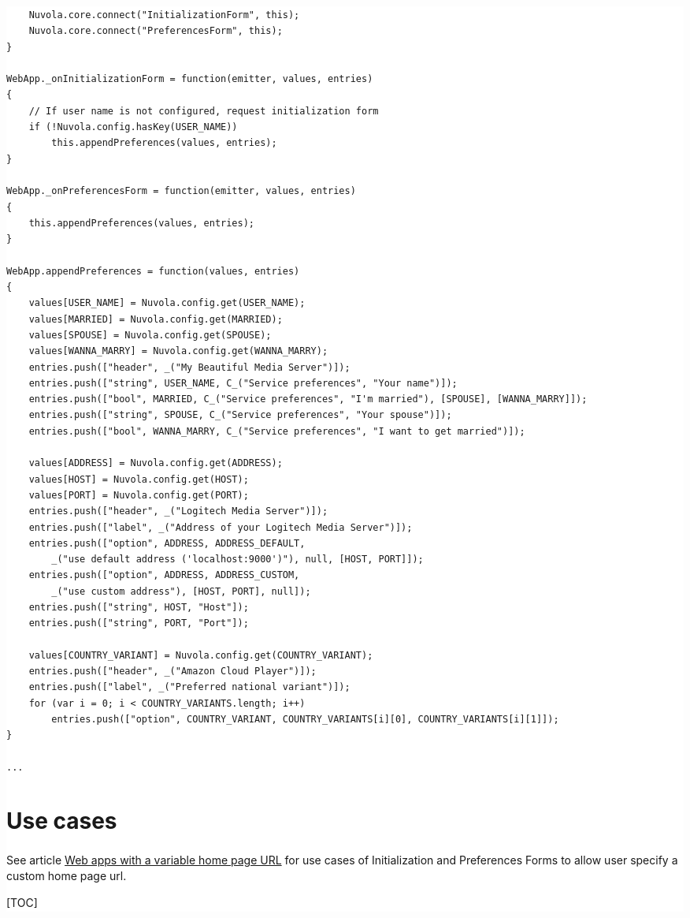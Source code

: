         Nuvola.core.connect("InitializationForm", this);
        Nuvola.core.connect("PreferencesForm", this);
    }
    
    WebApp._onInitializationForm = function(emitter, values, entries)
    {
        // If user name is not configured, request initialization form
        if (!Nuvola.config.hasKey(USER_NAME))
            this.appendPreferences(values, entries);
    }
    
    WebApp._onPreferencesForm = function(emitter, values, entries)
    {
        this.appendPreferences(values, entries);
    }
        
    WebApp.appendPreferences = function(values, entries)
    {
        values[USER_NAME] = Nuvola.config.get(USER_NAME);
        values[MARRIED] = Nuvola.config.get(MARRIED);
        values[SPOUSE] = Nuvola.config.get(SPOUSE);
        values[WANNA_MARRY] = Nuvola.config.get(WANNA_MARRY);
        entries.push(["header", _("My Beautiful Media Server")]);
        entries.push(["string", USER_NAME, C_("Service preferences", "Your name")]);
        entries.push(["bool", MARRIED, C_("Service preferences", "I'm married"), [SPOUSE], [WANNA_MARRY]]);
        entries.push(["string", SPOUSE, C_("Service preferences", "Your spouse")]);
        entries.push(["bool", WANNA_MARRY, C_("Service preferences", "I want to get married")]);
        
        values[ADDRESS] = Nuvola.config.get(ADDRESS);
        values[HOST] = Nuvola.config.get(HOST);
        values[PORT] = Nuvola.config.get(PORT);
        entries.push(["header", _("Logitech Media Server")]);
        entries.push(["label", _("Address of your Logitech Media Server")]);
        entries.push(["option", ADDRESS, ADDRESS_DEFAULT,
            _("use default address ('localhost:9000')"), null, [HOST, PORT]]);
        entries.push(["option", ADDRESS, ADDRESS_CUSTOM,
            _("use custom address"), [HOST, PORT], null]);
        entries.push(["string", HOST, "Host"]);
        entries.push(["string", PORT, "Port"]);
        
        values[COUNTRY_VARIANT] = Nuvola.config.get(COUNTRY_VARIANT);
        entries.push(["header", _("Amazon Cloud Player")]);
        entries.push(["label", _("Preferred national variant")]);
        for (var i = 0; i < COUNTRY_VARIANTS.length; i++)
            entries.push(["option", COUNTRY_VARIANT, COUNTRY_VARIANTS[i][0], COUNTRY_VARIANTS[i][1]]);
    }
    
    ...

Use cases
=========

See article [Web apps with a variable home page URL]({filename}variable-home-page-url.md) for
use cases of Initialization and Preferences Forms to allow user specify a custom home page url.

[TOC]
